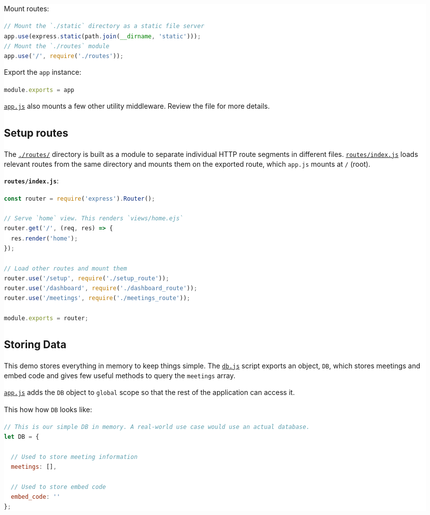 Mount routes:

```js
// Mount the `./static` directory as a static file server
app.use(express.static(path.join(__dirname, 'static')));
// Mount the `./routes` module
app.use('/', require('./routes'));
```

Export the `app` instance:

```js
module.exports = app
```

[`app.js`](app.js) also mounts a few other utility middleware. Review the file for more details.

## Setup routes

The [`./routes/`](routes) directory is built as a module to separate individual HTTP route segments in different files. [`routes/index.js`](routes/index.js) loads relevant routes from the same directory and mounts them on the exported route, which `app.js` mounts at `/` (root).

**`routes/index.js`**:

```js
const router = require('express').Router();

// Serve `home` view. This renders `views/home.ejs`
router.get('/', (req, res) => {
  res.render('home');
});

// Load other routes and mount them
router.use('/setup', require('./setup_route'));
router.use('/dashboard', require('./dashboard_route'));
router.use('/meetings', require('./meetings_route'));

module.exports = router;
```

## Storing Data

This demo stores everything in memory to keep things simple. The [`db.js`](db.js) script exports an object, `DB`, which stores meetings and embed code and gives few useful methods to query the `meetings` array.

[`app.js`](app.js) adds the `DB` object to `global` scope so that the rest of the application can access it.

This how how `DB` looks like:

```js
// This is our simple DB in memory. A real-world use case would use an actual database.
let DB = {

  // Used to store meeting information
  meetings: [],

  // Used to store embed code
  embed_code: ''
};
```
